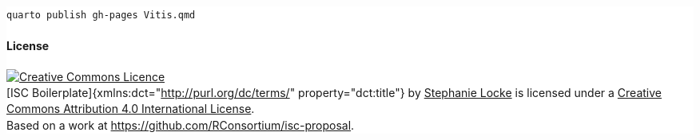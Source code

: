 `quarto publish gh-pages Vitis.qmd`

#### License

<a rel="license" href="http://creativecommons.org/licenses/by/4.0/"><img src="https://i.creativecommons.org/l/by/4.0/88x31.png" alt="Creative Commons Licence" style="border-width:0"/></a><br />[ISC Boilerplate]{xmlns:dct="http://purl.org/dc/terms/" property="dct:title"} by <a xmlns:cc="http://creativecommons.org/ns#" href="https://github.com/stephlocke" property="cc:attributionName" rel="cc:attributionURL">Stephanie Locke</a> is licensed under a <a rel="license" href="http://creativecommons.org/licenses/by/4.0/">Creative Commons Attribution 4.0 International License</a>.<br />Based on a work at <a xmlns:dct="http://purl.org/dc/terms/" href="https://github.com/RConsortium/isc-proposal" rel="dct:source">https://github.com/RConsortium/isc-proposal</a>.

